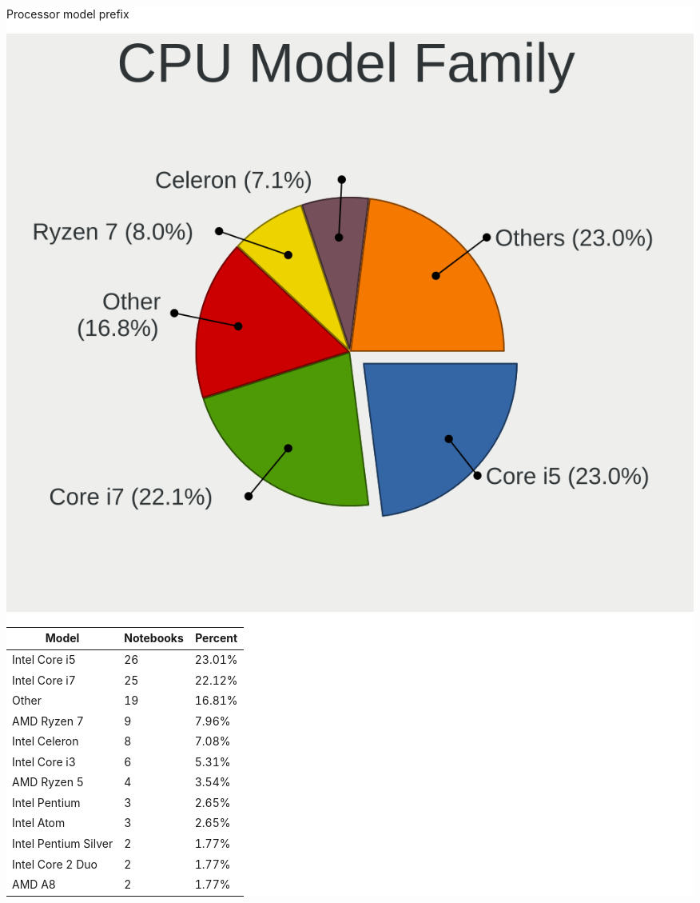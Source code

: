 Processor model prefix

![CPU Model Family](./images/pie_chart/cpu_family.svg)


| Model                   | Notebooks | Percent |
|-------------------------|-----------|---------|
| Intel Core i5           | 26        | 23.01%  |
| Intel Core i7           | 25        | 22.12%  |
| Other                   | 19        | 16.81%  |
| AMD Ryzen 7             | 9         | 7.96%   |
| Intel Celeron           | 8         | 7.08%   |
| Intel Core i3           | 6         | 5.31%   |
| AMD Ryzen 5             | 4         | 3.54%   |
| Intel Pentium           | 3         | 2.65%   |
| Intel Atom              | 3         | 2.65%   |
| Intel Pentium Silver    | 2         | 1.77%   |
| Intel Core 2 Duo        | 2         | 1.77%   |
| AMD A8                  | 2         | 1.77%   |